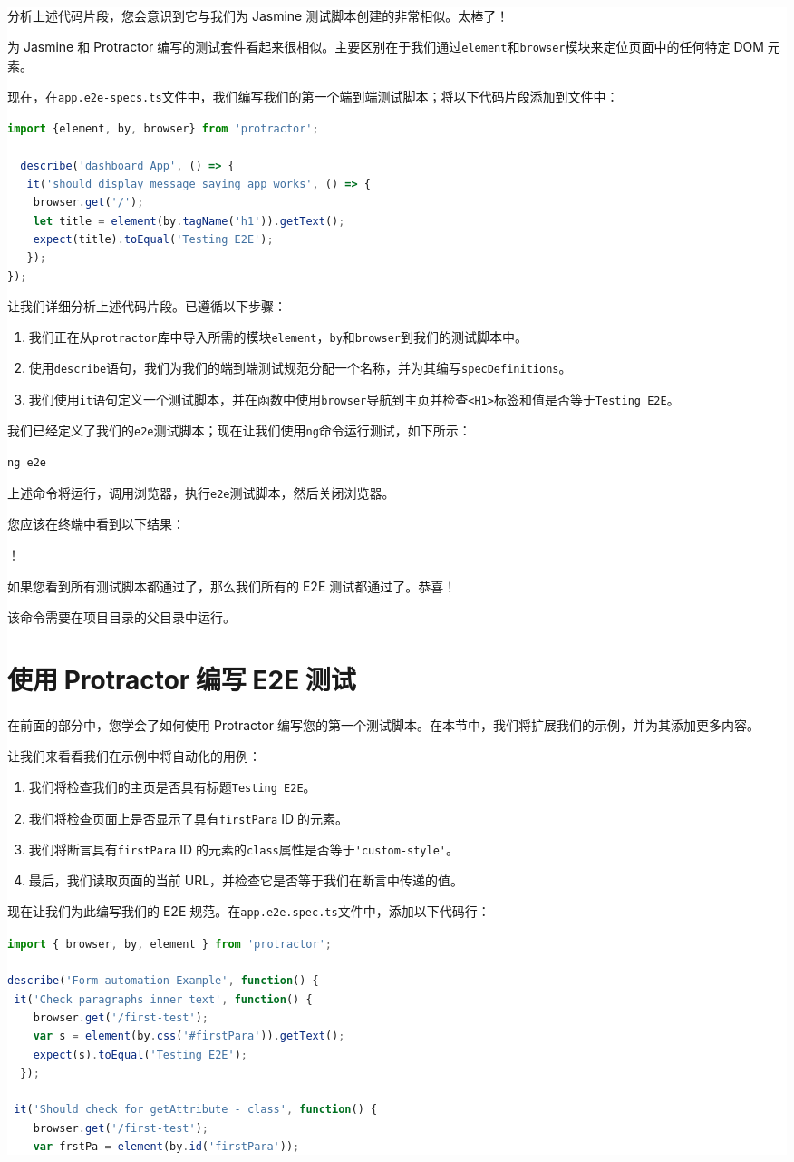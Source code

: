 分析上述代码片段，您会意识到它与我们为 Jasmine 测试脚本创建的非常相似。太棒了！

为 Jasmine 和 Protractor 编写的测试套件看起来很相似。主要区别在于我们通过`element`和`browser`模块来定位页面中的任何特定 DOM 元素。

现在，在`app.e2e-specs.ts`文件中，我们编写我们的第一个端到端测试脚本；将以下代码片段添加到文件中：

```ts
import {element, by, browser} from 'protractor';

  describe('dashboard App', () => {
   it('should display message saying app works', () => {
    browser.get('/');
    let title = element(by.tagName('h1')).getText();
    expect(title).toEqual('Testing E2E');
   });
});

```

让我们详细分析上述代码片段。已遵循以下步骤：

1.  我们正在从`protractor`库中导入所需的模块`element`，`by`和`browser`到我们的测试脚本中。

1.  使用`describe`语句，我们为我们的端到端测试规范分配一个名称，并为其编写`specDefinitions`。

1.  我们使用`it`语句定义一个测试脚本，并在函数中使用`browser`导航到主页并检查`<H1>`标签和值是否等于`Testing E2E`。

我们已经定义了我们的`e2e`测试脚本；现在让我们使用`ng`命令运行测试，如下所示：

```ts
ng e2e

```

上述命令将运行，调用浏览器，执行`e2e`测试脚本，然后关闭浏览器。

您应该在终端中看到以下结果：

！[](assets/88c5d8ec-f9ec-4a0a-a16e-054e5253330c.png)

如果您看到所有测试脚本都通过了，那么我们所有的 E2E 测试都通过了。恭喜！

该命令需要在项目目录的父目录中运行。

# 使用 Protractor 编写 E2E 测试

在前面的部分中，您学会了如何使用 Protractor 编写您的第一个测试脚本。在本节中，我们将扩展我们的示例，并为其添加更多内容。

让我们来看看我们在示例中将自动化的用例：

1.  我们将检查我们的主页是否具有标题`Testing E2E`。

1.  我们将检查页面上是否显示了具有`firstPara` ID 的元素。

1.  我们将断言具有`firstPara` ID 的元素的`class`属性是否等于`'custom-style'`。

1.  最后，我们读取页面的当前 URL，并检查它是否等于我们在断言中传递的值。

现在让我们为此编写我们的 E2E 规范。在`app.e2e.spec.ts`文件中，添加以下代码行：

```ts
import { browser, by, element } from 'protractor';

describe('Form automation Example', function() {
 it('Check paragraphs inner text', function() {
    browser.get('/first-test');
    var s = element(by.css('#firstPara')).getText();
    expect(s).toEqual('Testing E2E');
  });

 it('Should check for getAttribute - class', function() {
    browser.get('/first-test');
    var frstPa = element(by.id('firstPara'));
```